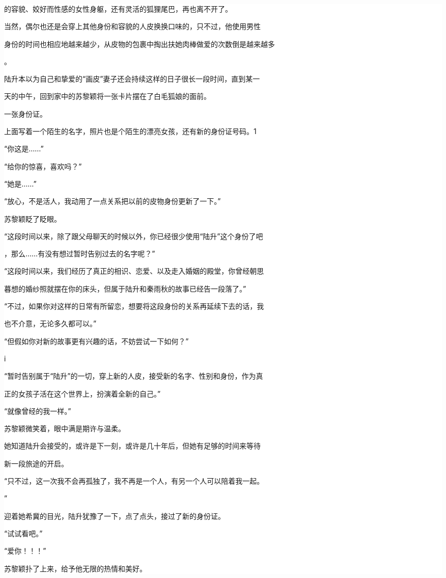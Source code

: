 的容貌、姣好而性感的女性身躯，还有灵活的狐狸尾巴，再也离不开了。

当然，偶尔也还是会穿上其他身份和容貌的人皮换换口味的，只不过，他使用男性

身份的时间也相应地越来越少，从皮物的包裹中掏出扶她肉棒做爱的次数倒是越来越多

。

陆升本以为自己和挚爱的“画皮”妻子还会持续这样的日子很长一段时间，直到某一

天的中午，回到家中的苏黎颖将一张卡片摆在了白毛狐娘的面前。

一张身份证。

上面写着一个陌生的名字，照片也是个陌生的漂亮女孩，还有新的身份证号码。1

“你这是……”

“给你的惊喜，喜欢吗？”

“她是……”

“放心，不是活人，我动用了一点关系把以前的皮物身份更新了一下。”

苏黎颖眨了眨眼。

“这段时间以来，除了跟父母聊天的时候以外，你已经很少使用“陆升”这个身份了吧

，那么……有没有想过暂时告别过去的名字呢？”

“这段时间以来，我们经历了真正的相识、恋爱、以及走入婚姻的殿堂，你曾经朝思

暮想的婚纱照就摆在你的床头，但属于陆升和秦雨秋的故事已经告一段落了。”

“不过，如果你对这样的日常有所留恋，想要将这段身份的关系再延续下去的话，我

也不介意，无论多久都可以。”

“但假如你对新的故事更有兴趣的话，不妨尝试一下如何？”

i

“暂时告别属于“陆升”的一切，穿上新的人皮，接受新的名字、性别和身份，作为真

正的女孩子活在这个世界上，扮演着全新的自己。”

“就像曾经的我一样。”

苏黎颖微笑着，眼中满是期许与温柔。

她知道陆升会接受的，或许是下一刻，或许是几十年后，但她有足够的时间来等待

新一段旅途的开启。

“只不过，这一次我不会再孤独了，我不再是一个人，有另一个人可以陪着我一起。

”

迎着她希冀的目光，陆升犹豫了一下，点了点头，接过了新的身份证。

“试试看吧。”

“爱你！！！”

苏黎颖扑了上来，给予他无限的热情和美好。

